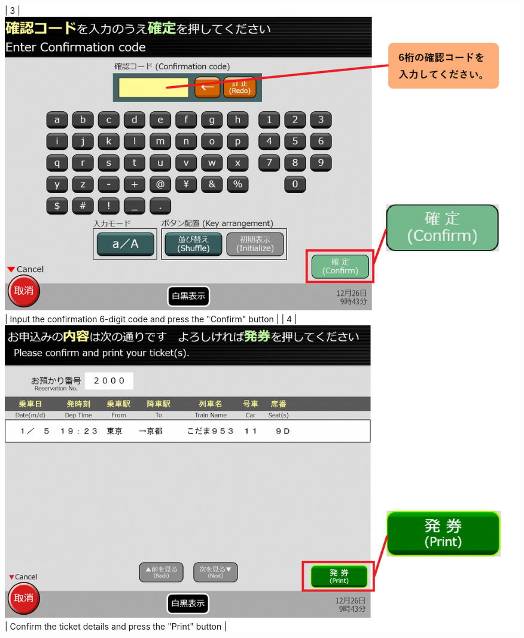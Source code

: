 | 3     | ![method003.png](./shinkansen-discount-tokyo-osaka/method003.png) | Input the confirmation 6-digit code and press the "Confirm" button                                                                       |
| 4     | ![method004.png](./shinkansen-discount-tokyo-osaka/method004.png) | Confirm the ticket details and press the "Print" button                                                                                  |